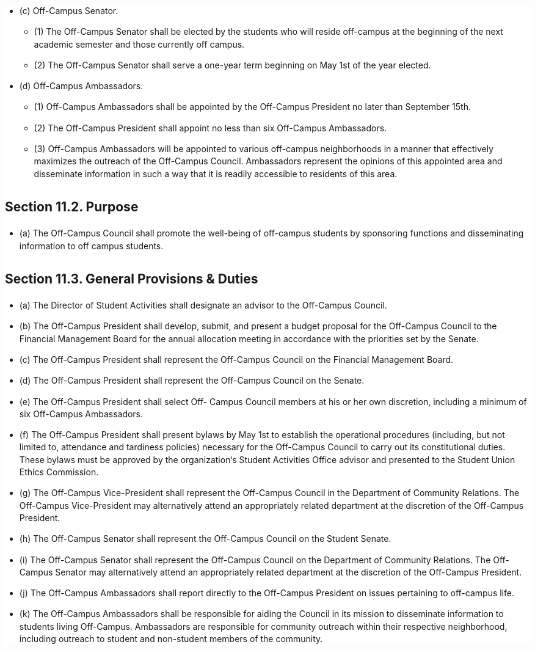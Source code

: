 * (c) Off-Campus Senator.  

  * (1) The Off-Campus Senator shall be elected by the students who will reside off-campus at the beginning of the next academic semester and those currently off campus.  
  
  * (2) The Off-Campus Senator shall serve a one-year term beginning on May 1st of the year elected.  
  
* (d) Off-Campus Ambassadors.  

  * (1) Off-Campus Ambassadors shall be appointed by the Off-Campus President no later than September 15th.  
  
  * (2) The Off-Campus President shall appoint no less than six Off-Campus Ambassadors.  
  
  * (3) Off-Campus Ambassadors will be appointed to various off-campus neighborhoods in a manner that effectively maximizes the outreach of the Off-Campus Council. Ambassadors represent the opinions of this appointed area and disseminate information in such a way that it is readily accessible to residents of this area.  
  
## Section 11.2. Purpose
* (a) The Off-Campus Council shall promote the well-being of off-campus students by sponsoring functions and disseminating information to off campus students.  

## Section 11.3. General Provisions & Duties
* (a) The Director of Student Activities shall designate an advisor to the Off-Campus Council.  

* (b) The Off-Campus President shall develop, submit, and present a budget proposal for the Off-Campus Council to the Financial Management Board for the annual allocation meeting in accordance with the priorities set by the Senate.  

* (c) The Off-Campus President shall represent the Off-Campus Council on the Financial Management Board.  

* (d) The Off-Campus President shall represent the Off-Campus Council on the Senate.  

* (e) The Off-Campus President shall select Off- Campus Council members at his or her own discretion, including a minimum of six Off-Campus Ambassadors.  

* (f) The Off-Campus President shall present bylaws by May 1st to establish the operational procedures (including, but not limited to, attendance and tardiness policies) necessary for the Off-Campus Council to carry out its constitutional duties. These bylaws must be approved by the organization‘s Student Activities Office advisor and presented to the Student Union Ethics Commission.  

* (g) The Off-Campus Vice-President shall represent the Off-Campus Council in the Department of Community Relations. The Off-Campus Vice-President may alternatively attend an appropriately related department at the discretion of the Off-Campus President.  

* (h) The Off-Campus Senator shall represent the Off-Campus Council on the Student Senate.  

* (i) The Off-Campus Senator shall represent the Off-Campus Council on the Department of Community Relations. The Off-Campus Senator may alternatively attend an appropriately related department at the discretion of the Off-Campus President.  

* (j) The Off-Campus Ambassadors shall report directly to the Off-Campus President on issues pertaining to off-campus life.  

* (k) The Off-Campus Ambassadors shall be responsible for aiding the Council in its mission to disseminate information to students living Off-Campus. Ambassadors are responsible for community outreach within their respective neighborhood, including outreach to student and non-student members of the community.  
